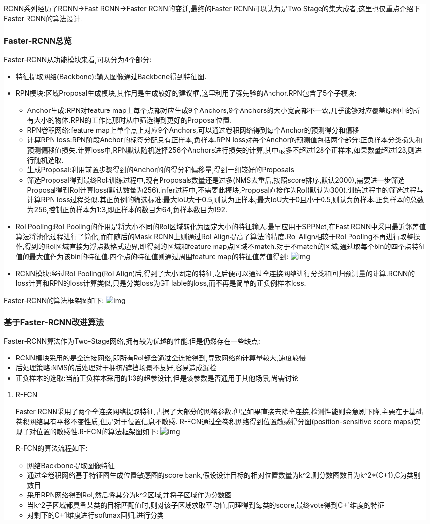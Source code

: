 RCNN系列经历了RCNN->Fast RCNN->Faster RCNN的变迁,最终的Faster RCNN可以认为是Two Stage的集大成者,这里也仅重点介绍下Faster RCNN的算法设计.

### Faster-RCNN总览<a id="sec-2-1-1"></a>

Faster-RCNN从功能模块来看,可以分为4个部分:

-   特征提取网络(Backbone):输入图像通过Backbone得到特征图.
-   RPN模块:区域Proposal生成模块,其作用是生成较好的建议框,这里利用了强先验的Anchor.RPN包含了5个子模块:
    -   Anchor生成:RPN对feature map上每个点都对应生成9个Anchors,9个Anchors的大小宽高都不一致,几乎能够对应覆盖原图中的所有大小的物体.RPN的工作比那时从中筛选得到更好的Proposal位置.
    -   RPN卷积网络:feature map上单个点上对应9个Anchors,可以通过卷积网络得到每个Anchor的预测得分和偏移
    -   计算RPN loss:RPN阶段Anchor的标签分配只有正样本,负样本.RPN loss对每个Anchor的预测值包括两个部分:正负样本分类损失和预测偏移值损失.计算loss中,RPN默认随机选择256个Anchors进行损失的计算,其中最多不超过128个正样本,如果数量超过128,则进行随机选取.
    -   生成Proposal:利用前置步骤得到的Anchor的的得分和偏移量,得到一组较好的Proposals
    -   筛选Proposal得到最终RoI:训练过程中,现有Proposals数量还是过多(NMS去重后,按照score排序,默认2000),需要进一步筛选Proposal得到RoI计算loss(默认数量为256).infer过程中,不需要此模块,Proposal直接作为RoI(默认为300).训练过程中的筛选过程与计算RPN loss过程类似.其正负例的筛选标准:最大IoU大于0.5,则认为正样本;最大IoU大于0且小于0.5,则认为负样本.正负样本的总数为256,控制正负样本为1:3,即正样本的数目为64,负样本数目为192.
-   RoI Pooling:RoI Pooling的作用是将大小不同的RoI区域转化为固定大小的特征输入.最早应用于SPPNet,在Fast RCNN中采用最近邻差值算法将池化过程进行了简化,而在随后的Mask RCNN上则通过RoI Align提高了算法的精度.RoI Align相较于RoI Pooling不再进行取整操作,得到的RoI区域直接为浮点数格式边界,即得到的区域和feature map点区域不match.对于不match的区域,通过取每个bin的四个点特征值的最大值作为该bin的特征值.四个点的特征值则通过周围feature map的特征值差值得到: ![img](https://cdn.jsdelivr.net/gh/ZhengWG/Imgs_blog//2021-08-29-2D_Detection-%25E7%25BB%258F%25E5%2585%25B8%25E6%25A3%2580%25E6%25B5%258B%25E6%25A1%2586%25E6%259E%25B6%25E4%25BB%258B%25E7%25BB%258D/2d_detection-%E7%BB%8F%E5%85%B8%E6%A3%80%E6%B5%8B%E6%A1%86%E6%9E%B6_20210829_161727.png)

-   RCNN模块:经过RoI Pooling(RoI Align)后,得到了大小固定的特征,之后便可以通过全连接网络进行分类和回归预测量的计算.RCNN的loss计算和RPN的loss计算类似,只是分类loss为GT lable的loss,而不再是简单的正负例样本loss.

Faster-RCNN的算法框架图如下: ![img](https://cdn.jsdelivr.net/gh/ZhengWG/Imgs_blog//2021-08-29-2D_Detection-%25E7%25BB%258F%25E5%2585%25B8%25E6%25A3%2580%25E6%25B5%258B%25E6%25A1%2586%25E6%259E%25B6%25E4%25BB%258B%25E7%25BB%258D/2d_detection-%E7%BB%8F%E5%85%B8%E6%A3%80%E6%B5%8B%E6%A1%86%E6%9E%B6_20210829_161814.png)

### 基于Faster-RCNN改进算法<a id="sec-2-1-2"></a>

Faster-RCNN算法作为Two-Stage网络,拥有较为优越的性能.但是仍然存在一些缺点:

-   RCNN模块采用的是全连接网络,即所有RoI都会通过全连接得到,导致网络的计算量较大,速度较慢
-   后处理策略:NMS的后处理对于拥挤/遮挡场景不友好,容易造成漏检
-   正负样本的选取:当前正负样本采用的1:3的超参设计,但是该参数是否通用于其他场景,尚需讨论

1.  R-FCN

    Faster RCNN采用了两个全连接网络提取特征,占据了大部分的网络参数.但是如果直接去除全连接,检测性能则会急剧下降,主要在于基础卷积网络具有平移不变性质,但是对于位置信息不敏感. R-FCN通过全卷积网络得到位置敏感得分图(position-sensitive score maps)实现了对位置的敏感性.R-FCN的算法框架图如下: ![img](https://cdn.jsdelivr.net/gh/ZhengWG/Imgs_blog//2021-08-29-2D_Detection-%25E7%25BB%258F%25E5%2585%25B8%25E6%25A3%2580%25E6%25B5%258B%25E6%25A1%2586%25E6%259E%25B6%25E4%25BB%258B%25E7%25BB%258D/2d_detection-%E7%BB%8F%E5%85%B8%E6%A3%80%E6%B5%8B%E6%A1%86%E6%9E%B6_20210829_161844.png)
    
    R-FCN的算法流程如下:
    
    -   网络Backbone提取图像特征
    -   通过全卷积网络基于特征图生成位置敏感图的score bank,假设设计目标的相对位置数量为k^2,则分数图数目为k^2*(C+1),C为类别数目
    -   采用RPN网络得到RoI,然后将其分为k^2区域,并将子区域作为分数图
    -   当k^2子区域都具备某类的目标匹配值时,则对该子区域求取平均值,同理得到每类的score,最终vote得到C+1维度的特征
    -   对剩下的C+1维度进行softmax回归,进行分类
    